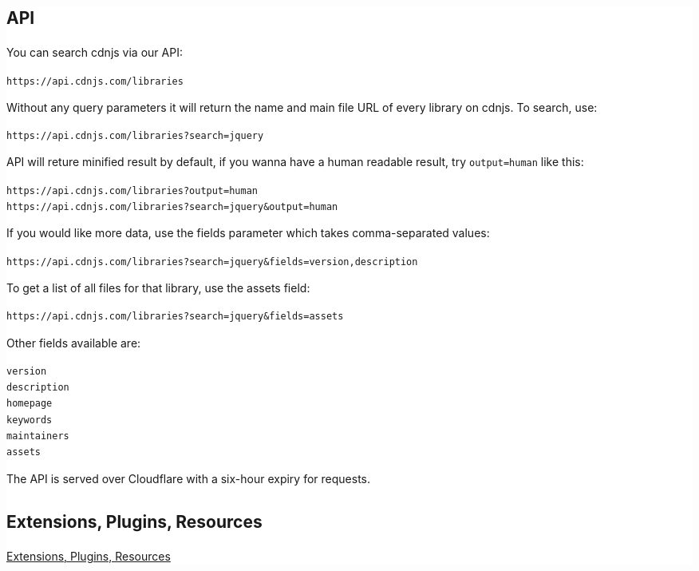 ## API

You can search cdnjs via our API:

```
https://api.cdnjs.com/libraries
```

Without any query parameters it will return the name and main file URL of every library on cdnjs. To search, use:

```
https://api.cdnjs.com/libraries?search=jquery
```

API will reture minified result by default, if you wanna have a human readable result, try `output=human` like this:

```
https://api.cdnjs.com/libraries?output=human
https://api.cdnjs.com/libraries?search=jquery&output=human
```

If you would like more data, use the fields parameter which takes comma-separated values:

```
https://api.cdnjs.com/libraries?search=jquery&fields=version,description
```

To get a list of all files for that library, use the assets field:

```
https://api.cdnjs.com/libraries?search=jquery&fields=assets
```

Other fields available are:

```
version
description
homepage
keywords
maintainers
assets
```

The API is served over Cloudflare with a six-hour expiry for requests.

## Extensions, Plugins, Resources

[Extensions, Plugins, Resources](https://github.com/cdnjs/cdnjs/wiki/Extensions%2C-Plugins%2C-Resources)
